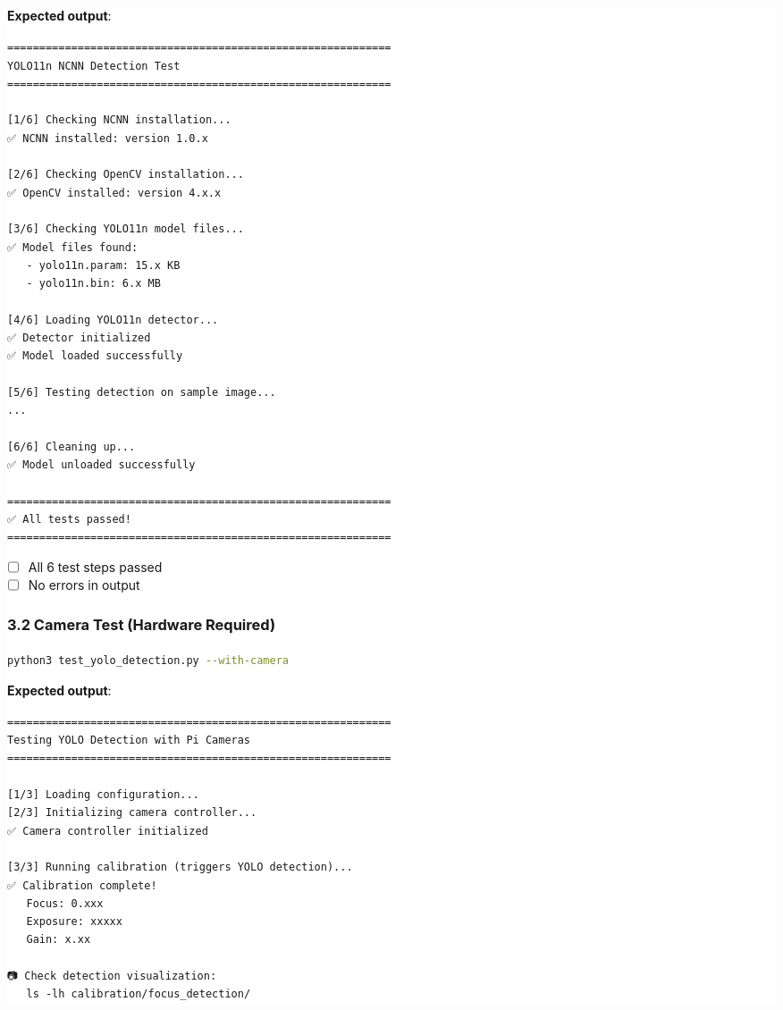 **Expected output**:
```
============================================================
YOLO11n NCNN Detection Test
============================================================

[1/6] Checking NCNN installation...
✅ NCNN installed: version 1.0.x

[2/6] Checking OpenCV installation...
✅ OpenCV installed: version 4.x.x

[3/6] Checking YOLO11n model files...
✅ Model files found:
   - yolo11n.param: 15.x KB
   - yolo11n.bin: 6.x MB

[4/6] Loading YOLO11n detector...
✅ Detector initialized
✅ Model loaded successfully

[5/6] Testing detection on sample image...
...

[6/6] Cleaning up...
✅ Model unloaded successfully

============================================================
✅ All tests passed!
============================================================
```

- [ ] All 6 test steps passed
- [ ] No errors in output

### 3.2 Camera Test (Hardware Required)
```bash
python3 test_yolo_detection.py --with-camera
```

**Expected output**:
```
============================================================
Testing YOLO Detection with Pi Cameras
============================================================

[1/3] Loading configuration...
[2/3] Initializing camera controller...
✅ Camera controller initialized

[3/3] Running calibration (triggers YOLO detection)...
✅ Calibration complete!
   Focus: 0.xxx
   Exposure: xxxxx
   Gain: x.xx

📷 Check detection visualization:
   ls -lh calibration/focus_detection/
```
